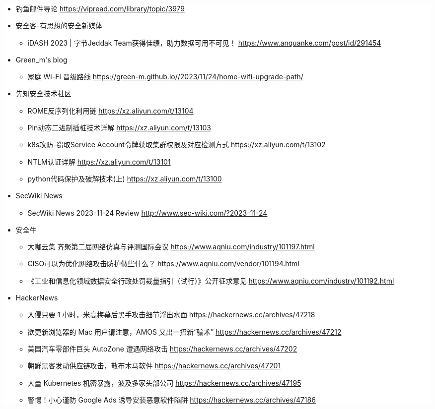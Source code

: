   - 钓鱼邮件导论
https://vipread.com/library/topic/3979

- 安全客-有思想的安全新媒体
  - iDASH 2023 | 字节Jeddak Team获得佳绩，助力数据可用不可见！
https://www.anquanke.com/post/id/291454

- Green_m's blog
  - 家庭 Wi-Fi 晋级路线
https://green-m.github.io//2023/11/24/home-wifi-upgrade-path/

- 先知安全技术社区
  - ROME反序列化利用链
https://xz.aliyun.com/t/13104

  - Pin动态二进制插桩技术详解
https://xz.aliyun.com/t/13103

  - k8s攻防-窃取Service Account令牌获取集群权限及对应检测方式
https://xz.aliyun.com/t/13102

  - NTLM认证详解
https://xz.aliyun.com/t/13101

  - python代码保护及破解技术(上)
https://xz.aliyun.com/t/13100

- SecWiki News
  - SecWiki News 2023-11-24 Review
http://www.sec-wiki.com/?2023-11-24

- 安全牛
  - 大咖云集 齐聚第二届网络仿真与评测国际会议
https://www.aqniu.com/industry/101197.html

  - CISO可以为优化网络攻击防护做些什么？
https://www.aqniu.com/vendor/101194.html

  - 《工业和信息化领域数据安全行政处罚裁量指引（试行）》公开征求意见
https://www.aqniu.com/industry/101192.html

- HackerNews
  - 入侵只要 1 小时，米高梅幕后黑手攻击细节浮出水面
https://hackernews.cc/archives/47218

  - 欲更新浏览器的 Mac 用户请注意，AMOS 又出一招新“骗术”
https://hackernews.cc/archives/47212

  - 美国汽车零部件巨头 AutoZone 遭遇网络攻击
https://hackernews.cc/archives/47202

  - 朝鲜黑客发动供应链攻击，散布木马软件
https://hackernews.cc/archives/47201

  - 大量 Kubernetes 机密暴露，波及多家头部公司
https://hackernews.cc/archives/47195

  - 警惕！小心谨防 Google Ads 诱导安装恶意软件陷阱
https://hackernews.cc/archives/47186

